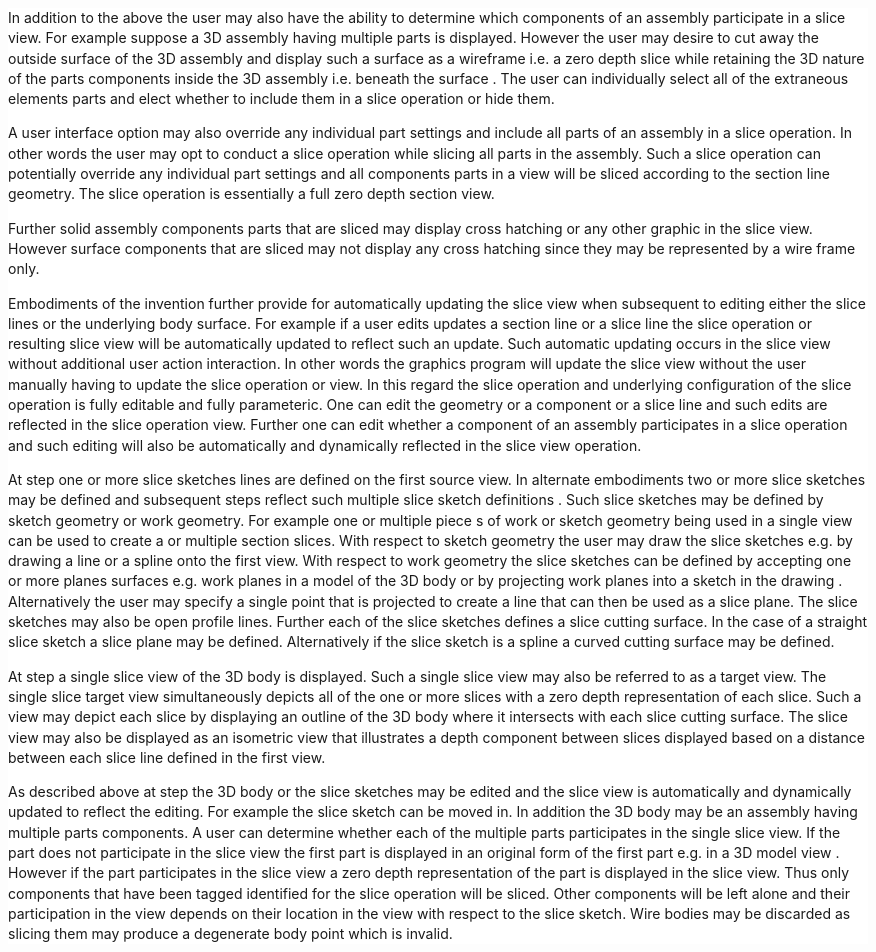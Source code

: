 In addition to the above the user may also have the ability to determine which components of an assembly participate in a slice view. For example suppose a 3D assembly having multiple parts is displayed. However the user may desire to cut away the outside surface of the 3D assembly and display such a surface as a wireframe i.e. a zero depth slice while retaining the 3D nature of the parts components inside the 3D assembly i.e. beneath the surface . The user can individually select all of the extraneous elements parts and elect whether to include them in a slice operation or hide them.

A user interface option may also override any individual part settings and include all parts of an assembly in a slice operation. In other words the user may opt to conduct a slice operation while slicing all parts in the assembly. Such a slice operation can potentially override any individual part settings and all components parts in a view will be sliced according to the section line geometry. The slice operation is essentially a full zero depth section view.

Further solid assembly components parts that are sliced may display cross hatching or any other graphic in the slice view. However surface components that are sliced may not display any cross hatching since they may be represented by a wire frame only.

Embodiments of the invention further provide for automatically updating the slice view when subsequent to editing either the slice lines or the underlying body surface. For example if a user edits updates a section line or a slice line the slice operation or resulting slice view will be automatically updated to reflect such an update. Such automatic updating occurs in the slice view without additional user action interaction. In other words the graphics program will update the slice view without the user manually having to update the slice operation or view. In this regard the slice operation and underlying configuration of the slice operation is fully editable and fully parameteric. One can edit the geometry or a component or a slice line and such edits are reflected in the slice operation view. Further one can edit whether a component of an assembly participates in a slice operation and such editing will also be automatically and dynamically reflected in the slice view operation.

At step one or more slice sketches lines are defined on the first source view. In alternate embodiments two or more slice sketches may be defined and subsequent steps reflect such multiple slice sketch definitions . Such slice sketches may be defined by sketch geometry or work geometry. For example one or multiple piece s of work or sketch geometry being used in a single view can be used to create a or multiple section slices. With respect to sketch geometry the user may draw the slice sketches e.g. by drawing a line or a spline onto the first view. With respect to work geometry the slice sketches can be defined by accepting one or more planes surfaces e.g. work planes in a model of the 3D body or by projecting work planes into a sketch in the drawing . Alternatively the user may specify a single point that is projected to create a line that can then be used as a slice plane. The slice sketches may also be open profile lines. Further each of the slice sketches defines a slice cutting surface. In the case of a straight slice sketch a slice plane may be defined. Alternatively if the slice sketch is a spline a curved cutting surface may be defined.

At step a single slice view of the 3D body is displayed. Such a single slice view may also be referred to as a target view. The single slice target view simultaneously depicts all of the one or more slices with a zero depth representation of each slice. Such a view may depict each slice by displaying an outline of the 3D body where it intersects with each slice cutting surface. The slice view may also be displayed as an isometric view that illustrates a depth component between slices displayed based on a distance between each slice line defined in the first view.

As described above at step the 3D body or the slice sketches may be edited and the slice view is automatically and dynamically updated to reflect the editing. For example the slice sketch can be moved in. In addition the 3D body may be an assembly having multiple parts components. A user can determine whether each of the multiple parts participates in the single slice view. If the part does not participate in the slice view the first part is displayed in an original form of the first part e.g. in a 3D model view . However if the part participates in the slice view a zero depth representation of the part is displayed in the slice view. Thus only components that have been tagged identified for the slice operation will be sliced. Other components will be left alone and their participation in the view depends on their location in the view with respect to the slice sketch. Wire bodies may be discarded as slicing them may produce a degenerate body point which is invalid.
